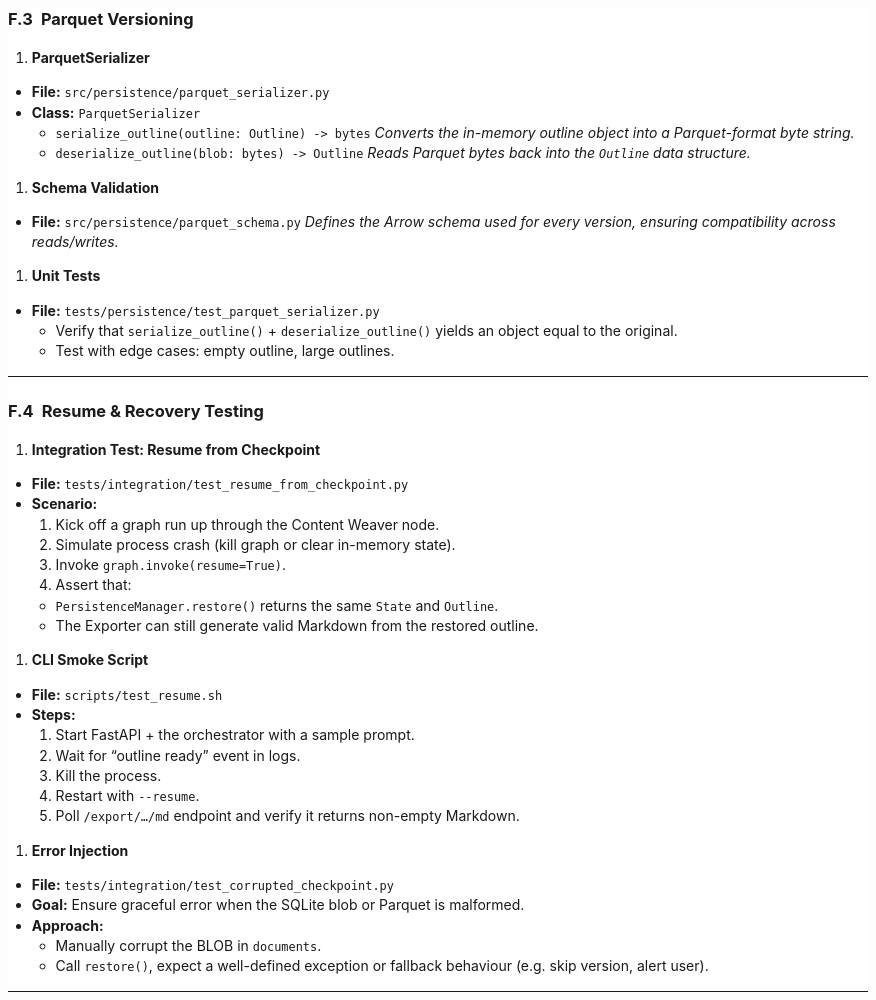 
### F.3 Parquet Versioning

1. **ParquetSerializer**

- **File:** `src/persistence/parquet_serializer.py`
- **Class:** `ParquetSerializer`
  - `serialize_outline(outline: Outline) -> bytes`
    _Converts the in-memory outline object into a Parquet-format byte string._
  - `deserialize_outline(blob: bytes) -> Outline`
    _Reads Parquet bytes back into the `Outline` data structure._

1. **Schema Validation**

- **File:** `src/persistence/parquet_schema.py`
  _Defines the Arrow schema used for every version, ensuring compatibility across reads/writes._

1. **Unit Tests**

- **File:** `tests/persistence/test_parquet_serializer.py`
  - Verify that `serialize_outline()` + `deserialize_outline()` yields an object equal to the original.
  - Test with edge cases: empty outline, large outlines.

---

### F.4 Resume & Recovery Testing

1. **Integration Test: Resume from Checkpoint**

- **File:** `tests/integration/test_resume_from_checkpoint.py`
- **Scenario:**
  1. Kick off a graph run up through the Content Weaver node.
  2. Simulate process crash (kill graph or clear in-memory state).
  3. Invoke `graph.invoke(resume=True)`.
  4. Assert that:
  - `PersistenceManager.restore()` returns the same `State` and `Outline`.
  - The Exporter can still generate valid Markdown from the restored outline.

1. **CLI Smoke Script**

- **File:** `scripts/test_resume.sh`
- **Steps:**
  1. Start FastAPI + the orchestrator with a sample prompt.
  2. Wait for “outline ready” event in logs.
  3. Kill the process.
  4. Restart with `--resume`.
  5. Poll `/export/…/md` endpoint and verify it returns non-empty Markdown.

1. **Error Injection**

- **File:** `tests/integration/test_corrupted_checkpoint.py`
- **Goal:** Ensure graceful error when the SQLite blob or Parquet is malformed.
- **Approach:**
  - Manually corrupt the BLOB in `documents`.
  - Call `restore()`, expect a well-defined exception or fallback behaviour (e.g. skip version, alert user).

---